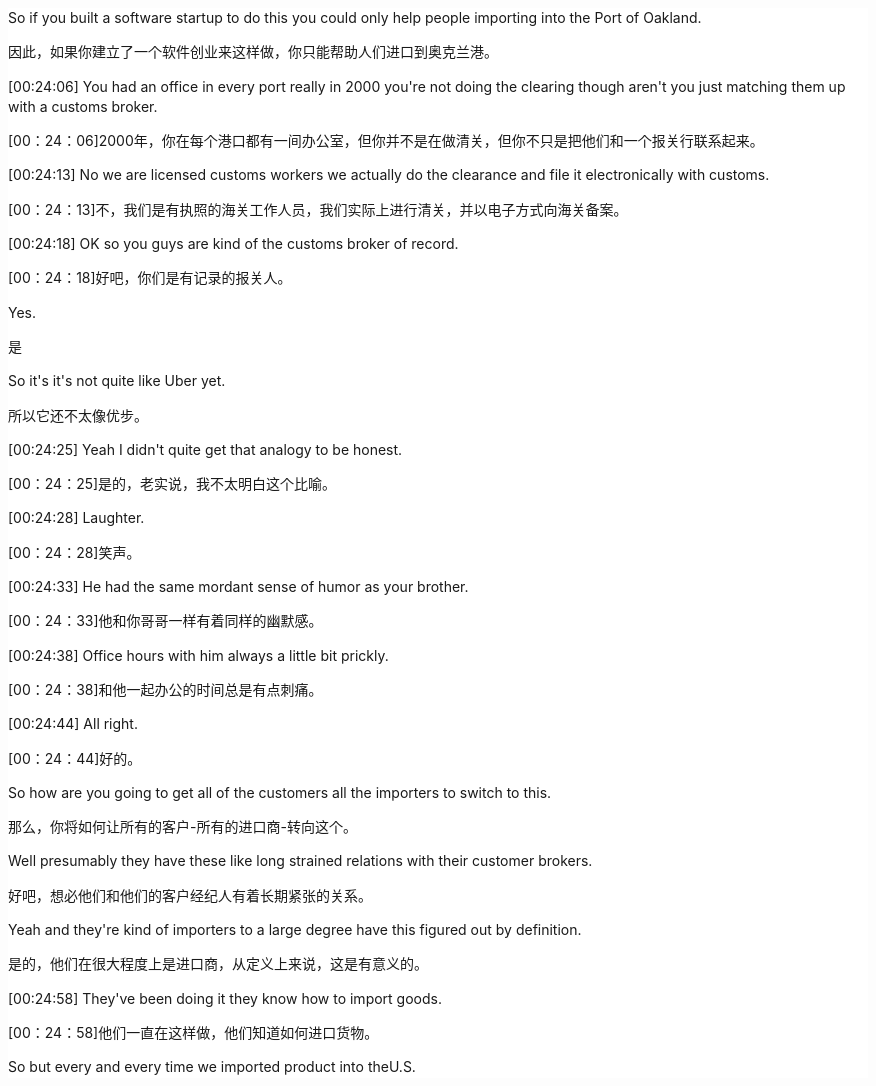 So if you built a software startup to do this you could only help people importing into the Port of Oakland.

因此，如果你建立了一个软件创业来这样做，你只能帮助人们进口到奥克兰港。

 \[00:24:06\] You had an office in every port really in 2000 you\'re not doing the clearing though aren\'t you just matching them up with a customs broker.

[00：24：06]2000年，你在每个港口都有一间办公室，但你并不是在做清关，但你不只是把他们和一个报关行联系起来。

 \[00:24:13\] No we are licensed customs workers we actually do the clearance and file it electronically with customs.

[00：24：13]不，我们是有执照的海关工作人员，我们实际上进行清关，并以电子方式向海关备案。

 \[00:24:18\] OK so you guys are kind of the customs broker of record.

[00：24：18]好吧，你们是有记录的报关人。

Yes.

是

So it\'s it\'s not quite like Uber yet.

所以它还不太像优步。

 \[00:24:25\] Yeah I didn\'t quite get that analogy to be honest.

[00：24：25]是的，老实说，我不太明白这个比喻。

 \[00:24:28\] Laughter.

[00：24：28]笑声。

 \[00:24:33\] He had the same mordant sense of humor as your brother.

[00：24：33]他和你哥哥一样有着同样的幽默感。

 \[00:24:38\] Office hours with him always a little bit prickly.

[00：24：38]和他一起办公的时间总是有点刺痛。

 \[00:24:44\] All right.

[00：24：44]好的。

So how are you going to get all of the customers all the importers to switch to this.

那么，你将如何让所有的客户-所有的进口商-转向这个。

Well presumably they have these like long strained relations with their customer brokers.

好吧，想必他们和他们的客户经纪人有着长期紧张的关系。

Yeah and they\'re kind of importers to a large degree have this figured out by definition.

是的，他们在很大程度上是进口商，从定义上来说，这是有意义的。

 \[00:24:58\] They\'ve been doing it they know how to import goods.

[00：24：58]他们一直在这样做，他们知道如何进口货物。

So but every and every time we imported product into theU.S.
